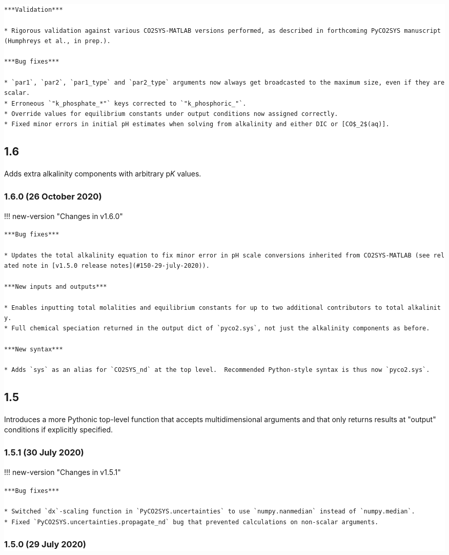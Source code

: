     ***Validation***

    * Rigorous validation against various CO2SYS-MATLAB versions performed, as described in forthcoming PyCO2SYS manuscript (Humphreys et al., in prep.).

    ***Bug fixes***

    * `par1`, `par2`, `par1_type` and `par2_type` arguments now always get broadcasted to the maximum size, even if they are scalar.
    * Erroneous `"k_phosphate_*"` keys corrected to `"k_phosphoric_"`.
    * Override values for equilibrium constants under output conditions now assigned correctly.
    * Fixed minor errors in initial pH estimates when solving from alkalinity and either DIC or [CO$_2$(aq)].

## 1.6

Adds extra alkalinity components with arbitrary p*K* values.

### 1.6.0 (26 October 2020)

!!! new-version "Changes in v1.6.0"

    ***Bug fixes***

    * Updates the total alkalinity equation to fix minor error in pH scale conversions inherited from CO2SYS-MATLAB (see related note in [v1.5.0 release notes](#150-29-july-2020)).

    ***New inputs and outputs***

    * Enables inputting total molalities and equilibrium constants for up to two additional contributors to total alkalinity.
    * Full chemical speciation returned in the output dict of `pyco2.sys`, not just the alkalinity components as before.

    ***New syntax***

    * Adds `sys` as an alias for `CO2SYS_nd` at the top level.  Recommended Python-style syntax is thus now `pyco2.sys`.

## 1.5

Introduces a more Pythonic top-level function that accepts multidimensional arguments and that only returns results at "output" conditions if explicitly specified.

### 1.5.1 (30 July 2020)

!!! new-version "Changes in v1.5.1"

    ***Bug fixes***

    * Switched `dx`-scaling function in `PyCO2SYS.uncertainties` to use `numpy.nanmedian` instead of `numpy.median`.
    * Fixed `PyCO2SYS.uncertainties.propagate_nd` bug that prevented calculations on non-scalar arguments.

### 1.5.0 (29 July 2020)
